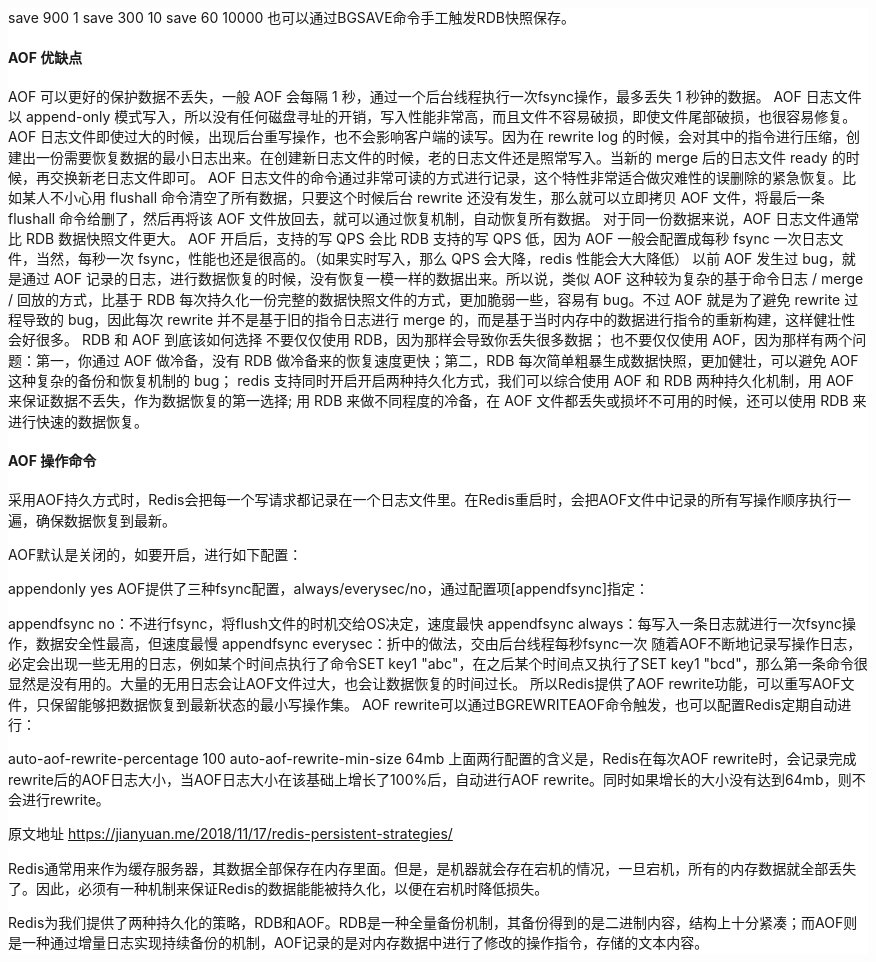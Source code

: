 save 900 1
save 300 10
save 60 10000
也可以通过BGSAVE命令手工触发RDB快照保存。


#### AOF 优缺点
AOF 可以更好的保护数据不丢失，一般 AOF 会每隔 1 秒，通过一个后台线程执行一次fsync操作，最多丢失 1 秒钟的数据。
AOF 日志文件以 append-only 模式写入，所以没有任何磁盘寻址的开销，写入性能非常高，而且文件不容易破损，即使文件尾部破损，也很容易修复。
AOF 日志文件即使过大的时候，出现后台重写操作，也不会影响客户端的读写。因为在 rewrite log 的时候，会对其中的指令进行压缩，创建出一份需要恢复数据的最小日志出来。在创建新日志文件的时候，老的日志文件还是照常写入。当新的 merge 后的日志文件 ready 的时候，再交换新老日志文件即可。
AOF 日志文件的命令通过非常可读的方式进行记录，这个特性非常适合做灾难性的误删除的紧急恢复。比如某人不小心用 flushall 命令清空了所有数据，只要这个时候后台 rewrite 还没有发生，那么就可以立即拷贝 AOF 文件，将最后一条 flushall 命令给删了，然后再将该 AOF 文件放回去，就可以通过恢复机制，自动恢复所有数据。
对于同一份数据来说，AOF 日志文件通常比 RDB 数据快照文件更大。
AOF 开启后，支持的写 QPS 会比 RDB 支持的写 QPS 低，因为 AOF 一般会配置成每秒 fsync 一次日志文件，当然，每秒一次 fsync，性能也还是很高的。（如果实时写入，那么 QPS 会大降，redis 性能会大大降低）
以前 AOF 发生过 bug，就是通过 AOF 记录的日志，进行数据恢复的时候，没有恢复一模一样的数据出来。所以说，类似 AOF 这种较为复杂的基于命令日志 / merge / 回放的方式，比基于 RDB 每次持久化一份完整的数据快照文件的方式，更加脆弱一些，容易有 bug。不过 AOF 就是为了避免 rewrite 过程导致的 bug，因此每次 rewrite 并不是基于旧的指令日志进行 merge 的，而是基于当时内存中的数据进行指令的重新构建，这样健壮性会好很多。
RDB 和 AOF 到底该如何选择
不要仅仅使用 RDB，因为那样会导致你丢失很多数据；
也不要仅仅使用 AOF，因为那样有两个问题：第一，你通过 AOF 做冷备，没有 RDB 做冷备来的恢复速度更快；第二，RDB 每次简单粗暴生成数据快照，更加健壮，可以避免 AOF 这种复杂的备份和恢复机制的 bug；
redis 支持同时开启开启两种持久化方式，我们可以综合使用 AOF 和 RDB 两种持久化机制，用 AOF 来保证数据不丢失，作为数据恢复的第一选择; 用 RDB 来做不同程度的冷备，在 AOF 文件都丢失或损坏不可用的时候，还可以使用 RDB 来进行快速的数据恢复。

#### AOF 操作命令
采用AOF持久方式时，Redis会把每一个写请求都记录在一个日志文件里。在Redis重启时，会把AOF文件中记录的所有写操作顺序执行一遍，确保数据恢复到最新。

AOF默认是关闭的，如要开启，进行如下配置：

appendonly yes
AOF提供了三种fsync配置，always/everysec/no，通过配置项[appendfsync]指定：

appendfsync no：不进行fsync，将flush文件的时机交给OS决定，速度最快
appendfsync always：每写入一条日志就进行一次fsync操作，数据安全性最高，但速度最慢
appendfsync everysec：折中的做法，交由后台线程每秒fsync一次
随着AOF不断地记录写操作日志，必定会出现一些无用的日志，例如某个时间点执行了命令SET key1 "abc"，在之后某个时间点又执行了SET key1 "bcd"，那么第一条命令很显然是没有用的。大量的无用日志会让AOF文件过大，也会让数据恢复的时间过长。
所以Redis提供了AOF rewrite功能，可以重写AOF文件，只保留能够把数据恢复到最新状态的最小写操作集。
AOF rewrite可以通过BGREWRITEAOF命令触发，也可以配置Redis定期自动进行：

auto-aof-rewrite-percentage 100
auto-aof-rewrite-min-size 64mb
上面两行配置的含义是，Redis在每次AOF rewrite时，会记录完成rewrite后的AOF日志大小，当AOF日志大小在该基础上增长了100%后，自动进行AOF rewrite。同时如果增长的大小没有达到64mb，则不会进行rewrite。

原文地址
https://jianyuan.me/2018/11/17/redis-persistent-strategies/

Redis通常用来作为缓存服务器，其数据全部保存在内存里面。但是，是机器就会存在宕机的情况，一旦宕机，所有的内存数据就全部丢失了。因此，必须有一种机制来保证Redis的数据能能被持久化，以便在宕机时降低损失。

Redis为我们提供了两种持久化的策略，RDB和AOF。RDB是一种全量备份机制，其备份得到的是二进制内容，结构上十分紧凑；而AOF则是一种通过增量日志实现持续备份的机制，AOF记录的是对内存数据中进行了修改的操作指令，存储的文本内容。
